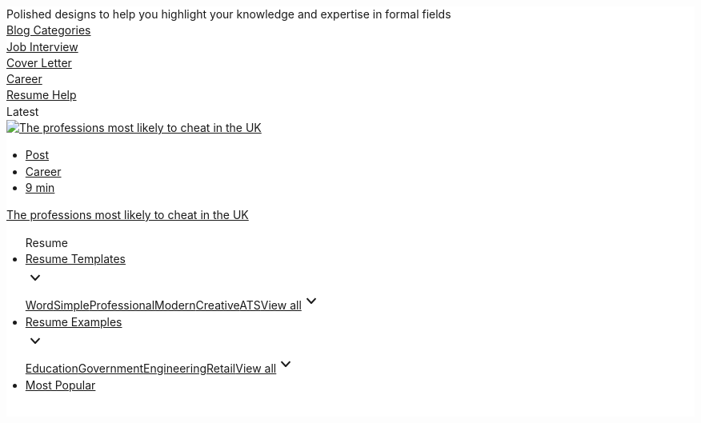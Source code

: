 </div><div class="nav__blog_resources__description">Polished designs to help you highlight your knowledge and expertise in formal fields</div></a></div></nav></div><div class="nav__document-examples"><div class="nav__dropdown-header"><a class="nav__dropdown-header-title" href="/blog">Blog Categories</a></div><nav class="nav__examples"><a class="nav__examples-item" href="/blog/job-interview"><div class="nav__examples-item-name">Job Interview</div></a><a class="nav__examples-item" href="/blog/cover-letter"><div class="nav__examples-item-name">Cover Letter</div></a><a class="nav__examples-item" href="/blog/career"><div class="nav__examples-item-name">Career</div></a><a class="nav__examples-item" href="/blog/resume-help"><div class="nav__examples-item-name">Resume Help</div></a></nav></div></div></div><div class="nav__dropdown-sidebar blog"><div class="nav__dropdown-header-title blog">Latest</div><a target="__self" class="nav__dropdown-sidebar-link" data-internal-event="{&quot;name&quot;:&quot;click_nav_latest_blog_post&quot;,&quot;label&quot;:&quot;home&quot;}" href="https://resume.io/blog/the-professions-most-likely-to-cheat"><div class="nav__dropdown-sidebar-visual nav__image-blog"><img srcset="https://s3.resume.io/cdn-cgi/image/width=250,height=141,dpr=1.0,fit=cover,quality=70,format=auto/uploads/blog_post/featured_image/1309/the-professions-most-likely-to-cheat.jpg 250w, https://s3.resume.io/cdn-cgi/image/width=250,height=141,dpr=1.5,fit=cover,quality=70,format=auto/uploads/blog_post/featured_image/1309/the-professions-most-likely-to-cheat.jpg 375w" sizes="(max-width: 767px) 250px, 250px" width="250" height="141" loading="lazy" alt=" The professions most likely to cheat in the UK" title=" The professions most likely to cheat in the UK" src="https://s3.resume.io/cdn-cgi/image/width=250,height=141,fit=cover,quality=70,format=auto/uploads/blog_post/featured_image/1309/the-professions-most-likely-to-cheat.jpg" /></div><ul class="nav__dropdown-sidebar-content blog"><li class="nav__dropdown-sidebar-blog-properties">Post</li><li class="nav__dropdown-sidebar-blog-properties">Career</li><li class="nav__dropdown-sidebar-blog-properties">9 min</li></ul><div class="nav_latest_blog_title"> The professions most likely to cheat in the UK</div></a></div></div></div></div></div><div class="nav__menu"><div class="nav__menu-main"><ul class="collapse nav__menu-links-container"><div class="nav__menu-links-title">Resume</div><li class="collapse__item"><div class="nav__menu-single-link-container"><a class="nav__menu-link" href="/resume-templates">Resume Templates</a><div class="collapse__toggle nav__menu_collapse_button"><svg xmlns="http://www.w3.org/2000/svg" width="24" height="24" viewBox="0 0 24 24" fill="none" class="nav__menu_collapse_button_icon">
<path fill-rule="evenodd" clip-rule="evenodd" d="M16.7418 9.43164L18.2161 10.7831L12.7359 16.6762C12.3395 17.1086 11.6579 17.1086 11.2616 16.6762L5.8125 10.7831L7.28681 9.43164L11.9987 14.5206L16.7418 9.43164Z" fill="currentColor"></path>
</svg>
</div></div><div class="collapse__body"><div class="collapse__body-inner nav__menu-submenus-container"><a class="nav__menu-sublink" href="/resume-templates/word">Word</a><a class="nav__menu-sublink" href="/resume-templates/simple">Simple</a><a class="nav__menu-sublink" href="/resume-templates/professional">Professional</a><a class="nav__menu-sublink" href="/resume-templates/modern">Modern</a><a class="nav__menu-sublink" href="/resume-templates/creative">Creative</a><a class="nav__menu-sublink" href="/resume-templates/ats">ATS</a><a class="view-all-button" rel="nofollow" href="/resume-templates">View all<svg xmlns="http://www.w3.org/2000/svg" width="24" height="24" viewBox="0 0 24 24" fill="none" class="view-all-button-icon">
<path fill-rule="evenodd" clip-rule="evenodd" d="M16.7418 9.43164L18.2161 10.7831L12.7359 16.6762C12.3395 17.1086 11.6579 17.1086 11.2616 16.6762L5.8125 10.7831L7.28681 9.43164L11.9987 14.5206L16.7418 9.43164Z" fill="currentColor"></path>
</svg>
</a></div></div></li><li class="collapse__item"><div class="nav__menu-single-link-container"><a class="nav__menu-link" href="/resume-examples">Resume Examples</a><div class="collapse__toggle nav__menu_collapse_button"><svg xmlns="http://www.w3.org/2000/svg" width="24" height="24" viewBox="0 0 24 24" fill="none" class="nav__menu_collapse_button_icon">
<path fill-rule="evenodd" clip-rule="evenodd" d="M16.7418 9.43164L18.2161 10.7831L12.7359 16.6762C12.3395 17.1086 11.6579 17.1086 11.2616 16.6762L5.8125 10.7831L7.28681 9.43164L11.9987 14.5206L16.7418 9.43164Z" fill="currentColor"></path>
</svg>
</div></div><div class="collapse__body"><div class="collapse__body-inner nav__menu-submenus-container"><a class="nav__menu-sublink" href="/resume-examples#education-category-1">Education</a><a class="nav__menu-sublink" href="/resume-examples#government-category-2">Government</a><a class="nav__menu-sublink" href="/resume-examples#engineering-category-4">Engineering</a><a class="nav__menu-sublink" href="/resume-examples#retail-category-5">Retail</a><a class="view-all-button" rel="nofollow" href="/resume-examples">View all<svg xmlns="http://www.w3.org/2000/svg" width="24" height="24" viewBox="0 0 24 24" fill="none" class="view-all-button-icon">
<path fill-rule="evenodd" clip-rule="evenodd" d="M16.7418 9.43164L18.2161 10.7831L12.7359 16.6762C12.3395 17.1086 11.6579 17.1086 11.2616 16.6762L5.8125 10.7831L7.28681 9.43164L11.9987 14.5206L16.7418 9.43164Z" fill="currentColor"></path>
</svg>
</a></div></div></li><li class="collapse__item"><div class="nav__menu-single-link-container"><a class="nav__menu-link" href="/resume-examples">Most Popular</a><div class="collapse__toggle nav__menu_collapse_button"><svg xmlns="http://www.w3.org/2000/svg" width="24" height="24" viewBox="0 0 24 24" fill="none" class="nav__menu_collapse_button_icon">